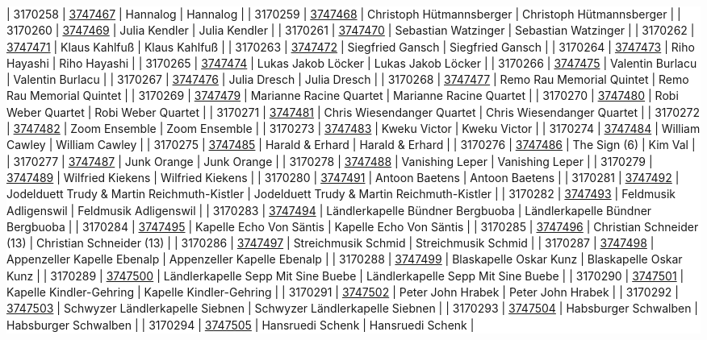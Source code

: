 | 3170258 | [3747467](https://www.discogs.com/artist/3747467) | Hannalog | Hannalog |
| 3170259 | [3747468](https://www.discogs.com/artist/3747468) | Christoph Hütmannsberger | Christoph Hütmannsberger |
| 3170260 | [3747469](https://www.discogs.com/artist/3747469) | Julia Kendler | Julia Kendler |
| 3170261 | [3747470](https://www.discogs.com/artist/3747470) | Sebastian Watzinger | Sebastian Watzinger |
| 3170262 | [3747471](https://www.discogs.com/artist/3747471) | Klaus Kahlfuß | Klaus Kahlfuß |
| 3170263 | [3747472](https://www.discogs.com/artist/3747472) | Siegfried Gansch | Siegfried Gansch |
| 3170264 | [3747473](https://www.discogs.com/artist/3747473) | Riho Hayashi | Riho Hayashi |
| 3170265 | [3747474](https://www.discogs.com/artist/3747474) | Lukas Jakob Löcker | Lukas Jakob Löcker |
| 3170266 | [3747475](https://www.discogs.com/artist/3747475) | Valentin Burlacu | Valentin Burlacu |
| 3170267 | [3747476](https://www.discogs.com/artist/3747476) | Julia Dresch | Julia Dresch |
| 3170268 | [3747477](https://www.discogs.com/artist/3747477) | Remo Rau Memorial Quintet | Remo Rau Memorial Quintet |
| 3170269 | [3747479](https://www.discogs.com/artist/3747479) | Marianne Racine Quartet | Marianne Racine Quartet |
| 3170270 | [3747480](https://www.discogs.com/artist/3747480) | Robi Weber Quartet | Robi Weber Quartet |
| 3170271 | [3747481](https://www.discogs.com/artist/3747481) | Chris Wiesendanger Quartet | Chris Wiesendanger Quartet |
| 3170272 | [3747482](https://www.discogs.com/artist/3747482) | Zoom Ensemble | Zoom Ensemble |
| 3170273 | [3747483](https://www.discogs.com/artist/3747483) | Kweku Victor | Kweku Victor |
| 3170274 | [3747484](https://www.discogs.com/artist/3747484) | William Cawley | William Cawley |
| 3170275 | [3747485](https://www.discogs.com/artist/3747485) | Harald & Erhard | Harald & Erhard |
| 3170276 | [3747486](https://www.discogs.com/artist/3747486) | The Sign (6) | Kim Val |
| 3170277 | [3747487](https://www.discogs.com/artist/3747487) | Junk Orange | Junk Orange |
| 3170278 | [3747488](https://www.discogs.com/artist/3747488) | Vanishing Leper | Vanishing Leper |
| 3170279 | [3747489](https://www.discogs.com/artist/3747489) | Wilfried Kiekens | Wilfried Kiekens |
| 3170280 | [3747491](https://www.discogs.com/artist/3747491) | Antoon Baetens | Antoon Baetens |
| 3170281 | [3747492](https://www.discogs.com/artist/3747492) | Jodelduett Trudy & Martin Reichmuth-Kistler | Jodelduett Trudy & Martin Reichmuth-Kistler |
| 3170282 | [3747493](https://www.discogs.com/artist/3747493) | Feldmusik Adligenswil | Feldmusik Adligenswil |
| 3170283 | [3747494](https://www.discogs.com/artist/3747494) | Ländlerkapelle Bündner Bergbuoba | Ländlerkapelle Bündner Bergbuoba |
| 3170284 | [3747495](https://www.discogs.com/artist/3747495) | Kapelle Echo Von Säntis | Kapelle Echo Von Säntis |
| 3170285 | [3747496](https://www.discogs.com/artist/3747496) | Christian Schneider (13) | Christian Schneider (13) |
| 3170286 | [3747497](https://www.discogs.com/artist/3747497) | Streichmusik Schmid | Streichmusik Schmid |
| 3170287 | [3747498](https://www.discogs.com/artist/3747498) | Appenzeller Kapelle Ebenalp | Appenzeller Kapelle Ebenalp |
| 3170288 | [3747499](https://www.discogs.com/artist/3747499) | Blaskapelle Oskar Kunz | Blaskapelle Oskar Kunz |
| 3170289 | [3747500](https://www.discogs.com/artist/3747500) | Ländlerkapelle Sepp Mit Sine Buebe | Ländlerkapelle Sepp Mit Sine Buebe |
| 3170290 | [3747501](https://www.discogs.com/artist/3747501) | Kapelle Kindler-Gehring | Kapelle Kindler-Gehring |
| 3170291 | [3747502](https://www.discogs.com/artist/3747502) | Peter John Hrabek | Peter John Hrabek |
| 3170292 | [3747503](https://www.discogs.com/artist/3747503) | Schwyzer Ländlerkapelle Siebnen | Schwyzer Ländlerkapelle Siebnen |
| 3170293 | [3747504](https://www.discogs.com/artist/3747504) | Habsburger Schwalben | Habsburger Schwalben |
| 3170294 | [3747505](https://www.discogs.com/artist/3747505) | Hansruedi Schenk | Hansruedi Schenk |